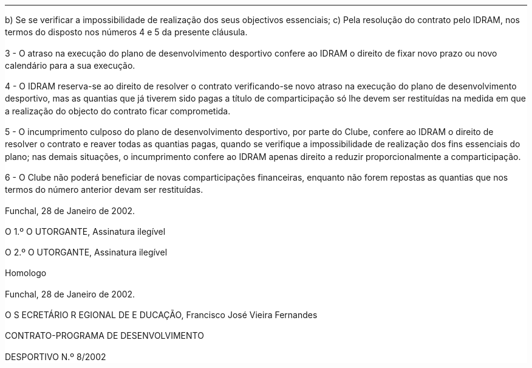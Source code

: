 

---

b) Se se verificar a impossibilidade de
realização dos seus objectivos essenciais;
c) Pela resolução do contrato pelo IDRAM, nos
termos do disposto nos números 4 e 5 da
presente cláusula.


3 - O atraso na execução do plano de desenvolvimento
desportivo confere ao IDRAM o direito de fixar
novo prazo ou novo calendário para a sua execução.


4 - O IDRAM reserva-se ao direito de resolver o contrato
verificando-se novo atraso na execução do plano de
desenvolvimento desportivo, mas as quantias que já
tiverem sido pagas a título de comparticipação só lhe
devem ser restituídas na medida em que a realização do
objecto do contrato ficar comprometida.


5 - O incumprimento culposo do plano de desenvolvimento
desportivo, por parte do Clube, confere ao IDRAM o
direito de resolver o contrato e reaver todas as quantias
pagas, quando se verifique a impossibilidade de
realização dos fins essenciais do plano; nas demais
situações, o incumprimento confere ao IDRAM apenas
direito a reduzir proporcionalmente a comparticipação.


6 - O Clube não poderá beneficiar de novas
comparticipações financeiras, enquanto não forem
repostas as quantias que nos termos do número
anterior devam ser restituídas.


Funchal, 28 de Janeiro de 2002.


O 1.º O UTORGANTE, Assinatura ilegível


O 2.º O UTORGANTE, Assinatura ilegível


Homologo


Funchal, 28 de Janeiro de 2002.


O S ECRETÁRIO R EGIONAL DE E DUCAÇÃO, Francisco José
Vieira Fernandes


CONTRATO-PROGRAMA DE DESENVOLVIMENTO

DESPORTIVO N.º 8/2002

